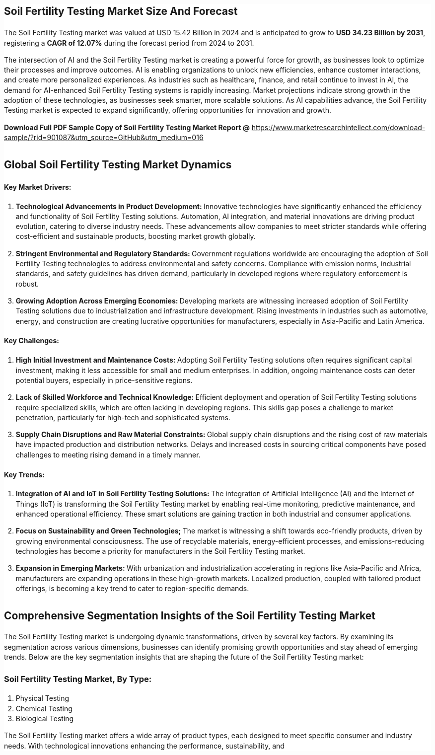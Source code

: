 <h2>Soil Fertility Testing Market Size And Forecast</h2><p>The Soil Fertility Testing market was valued at USD 15.42 Billion in 2024 and is anticipated to grow to <strong>USD 34.23 Billion by 2031</strong>, registering a <strong>CAGR of 12.07%</strong> during the forecast period from 2024 to 2031.</p><p>The intersection of AI and the Soil Fertility Testing market is creating a powerful force for growth, as businesses look to optimize their processes and improve outcomes. AI is enabling organizations to unlock new efficiencies, enhance customer interactions, and create more personalized experiences. As industries such as healthcare, finance, and retail continue to invest in AI, the demand for AI-enhanced Soil Fertility Testing systems is rapidly increasing. Market projections indicate strong growth in the adoption of these technologies, as businesses seek smarter, more scalable solutions. As AI capabilities advance, the Soil Fertility Testing market is expected to expand significantly, offering opportunities for innovation and growth.</p><p><strong>Download Full PDF Sample Copy of Soil Fertility Testing Market Report @</strong>&nbsp;<a href="https://www.marketresearchintellect.com/download-sample/?rid=901087&amp;utm_source=GitHub&amp;utm_medium=016">https://www.marketresearchintellect.com/download-sample/?rid=901087&amp;utm_source=GitHub&amp;utm_medium=016</a></p><h2>Global Soil Fertility Testing Market Dynamics</h2><h4><strong>Key Market Drivers:</strong></h4><ol><li><p><strong>Technological Advancements in Product Development:&nbsp;</strong>Innovative technologies have significantly enhanced the efficiency and functionality of Soil Fertility Testing solutions. Automation, AI integration, and material innovations are driving product evolution, catering to diverse industry needs. These advancements allow companies to meet stricter standards while offering cost-efficient and sustainable products, boosting market growth globally.</p></li><li><p><strong>Stringent Environmental and Regulatory Standards:&nbsp;</strong>Government regulations worldwide are encouraging the adoption of Soil Fertility Testing technologies to address environmental and safety concerns. Compliance with emission norms, industrial standards, and safety guidelines has driven demand, particularly in developed regions where regulatory enforcement is robust.</p></li><li><p><strong>Growing Adoption Across Emerging Economies:&nbsp;</strong>Developing markets are witnessing increased adoption of Soil Fertility Testing solutions due to industrialization and infrastructure development. Rising investments in industries such as automotive, energy, and construction are creating lucrative opportunities for manufacturers, especially in Asia-Pacific and Latin America.</p></li></ol><h4><strong>Key Challenges:</strong></h4><ol><li><p><strong>High Initial Investment and Maintenance Costs:&nbsp;</strong>Adopting Soil Fertility Testing solutions often requires significant capital investment, making it less accessible for small and medium enterprises. In addition, ongoing maintenance costs can deter potential buyers, especially in price-sensitive regions.</p></li><li><p><strong>Lack of Skilled Workforce and Technical Knowledge:&nbsp;</strong>Efficient deployment and operation of Soil Fertility Testing solutions require specialized skills, which are often lacking in developing regions. This skills gap poses a challenge to market penetration, particularly for high-tech and sophisticated systems.</p></li><li><p><strong>Supply Chain Disruptions and Raw Material Constraints:&nbsp;</strong>Global supply chain disruptions and the rising cost of raw materials have impacted production and distribution networks. Delays and increased costs in sourcing critical components have posed challenges to meeting rising demand in a timely manner.</p></li></ol><h4><strong>Key Trends:</strong></h4><ol><li><p><strong>Integration of AI and IoT in Soil Fertility Testing Solutions:&nbsp;</strong>The integration of Artificial Intelligence (AI) and the Internet of Things (IoT) is transforming the Soil Fertility Testing market by enabling real-time monitoring, predictive maintenance, and enhanced operational efficiency. These smart solutions are gaining traction in both industrial and consumer applications.</p></li><li><p><strong>Focus on Sustainability and Green Technologies;&nbsp;</strong>The market is witnessing a shift towards eco-friendly products, driven by growing environmental consciousness. The use of recyclable materials, energy-efficient processes, and emissions-reducing technologies has become a priority for manufacturers in the Soil Fertility Testing market.</p></li><li><p><strong>Expansion in Emerging Markets:&nbsp;</strong>With urbanization and industrialization accelerating in regions like Asia-Pacific and Africa, manufacturers are expanding operations in these high-growth markets. Localized production, coupled with tailored product offerings, is becoming a key trend to cater to region-specific demands.</p></li></ol><div class="article-main__content" data-test-id="publishing-text-block"><h2>Comprehensive Segmentation Insights of the Soil Fertility Testing Market</h2><p>The Soil Fertility Testing market is undergoing dynamic transformations, driven by several key factors. By examining its segmentation across various dimensions, businesses can identify promising growth opportunities and stay ahead of emerging trends. Below are the key segmentation insights that are shaping the future of the Soil Fertility Testing market:</p><h3><strong>Soil Fertility Testing Market, By Type:<br /></strong></h3><ol><li>Physical Testing<li> Chemical Testing<li> Biological Testing</li></ol><p>The Soil Fertility Testing market offers a wide array of product types, each designed to meet specific consumer and industry needs. With technological innovations enhancing the performance, sustainability, and